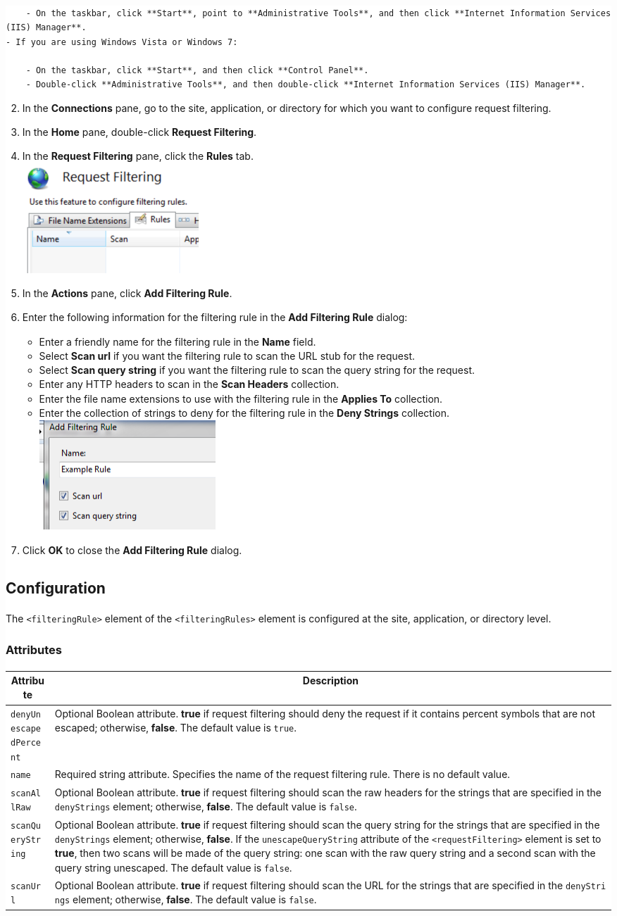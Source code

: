         - On the taskbar, click **Start**, point to **Administrative Tools**, and then click **Internet Information Services (IIS) Manager**.
    - If you are using Windows Vista or Windows 7: 

        - On the taskbar, click **Start**, and then click **Control Panel**.
        - Double-click **Administrative Tools**, and then double-click **Internet Information Services (IIS) Manager**.
2. In the **Connections** pane, go to the site, application, or directory for which you want to configure request filtering.
3. In the **Home** pane, double-click **Request Filtering**.
4. In the **Request Filtering** pane, click the **Rules** tab.  
    [![](index/_static/image10.png)](index/_static/image9.png)
5. In the **Actions** pane, click **Add Filtering Rule**.
6. Enter the following information for the filtering rule in the **Add Filtering Rule** dialog: 

    - Enter a friendly name for the filtering rule in the **Name** field.
    - Select **Scan url** if you want the filtering rule to scan the URL stub for the request.
    - Select **Scan query string** if you want the filtering rule to scan the query string for the request.
    - Enter any HTTP headers to scan in the **Scan Headers** collection.
    - Enter the file name extensions to use with the filtering rule in the **Applies To** collection.
    - Enter the collection of strings to deny for the filtering rule in the **Deny Strings** collection.  
        [![](index/_static/image12.png)](index/_static/image11.png)
7. Click **OK** to close the **Add Filtering Rule** dialog.

<a id="005"></a>
## Configuration

The `<filteringRule>` element of the `<filteringRules>` element is configured at the site, application, or directory level.

### Attributes

| Attribute | Description |
| --- | --- |
| `denyUnescapedPercent` | Optional Boolean attribute. **true** if request filtering should deny the request if it contains percent symbols that are not escaped; otherwise, **false**. The default value is `true`. |
| `name` | Required string attribute. Specifies the name of the request filtering rule. There is no default value. |
| `scanAllRaw` | Optional Boolean attribute. **true** if request filtering should scan the raw headers for the strings that are specified in the `denyStrings` element; otherwise, **false**. The default value is `false`. |
| `scanQueryString` | Optional Boolean attribute. **true** if request filtering should scan the query string for the strings that are specified in the `denyStrings` element; otherwise, **false**. If the `unescapeQueryString` attribute of the `<requestFiltering>` element is set to **true**, then two scans will be made of the query string: one scan with the raw query string and a second scan with the query string unescaped. The default value is `false`. |
| `scanUrl` | Optional Boolean attribute. **true** if request filtering should scan the URL for the strings that are specified in the `denyStrings` element; otherwise, **false**. The default value is `false`. |
